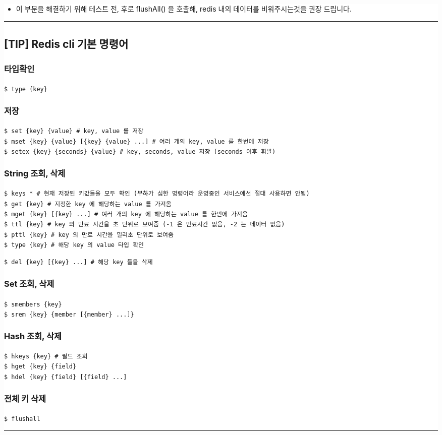 - 이 부분을 해결하기 위해 테스트 전, 후로 flushAll() 을 호출해, redis 내의 데이터를 비워주시는것을 권장 드립니다.

---

## [TIP] Redis cli 기본 명령어

### 타입확인

```console
$ type {key}
```

### 저장

```console
$ set {key} {value} # key, value 를 저장
$ mset {key} {value} [{key} {value} ...] # 여러 개의 key, value 를 한번에 저장
$ setex {key} {seconds} {value} # key, seconds, value 저장 (seconds 이후 휘발)
```

### String 조회, 삭제

```console
$ keys * # 현재 저장된 키값들을 모두 확인 (부하가 심한 명령어라 운영중인 서비스에선 절대 사용하면 안됨)
$ get {key} # 지정한 key 에 해당하는 value 를 가져옴
$ mget {key} [{key} ...] # 여러 개의 key 에 해당하는 value 를 한번에 가져옴
$ ttl {key} # key 의 만료 시간을 초 단위로 보여줌 (-1 은 만료시간 없음, -2 는 데이터 없음)
$ pttl {key} # key 의 만료 시간을 밀리초 단위로 보여줌
$ type {key} # 해당 key 의 value 타입 확인
```

```console
$ del {key} [{key} ...] # 해당 key 들을 삭제
```


### Set 조회, 삭제

```console
$ smembers {key}
$ srem {key} {member [{member} ...]}
```

### Hash 조회, 삭제

```console
$ hkeys {key} # 필드 조회
$ hget {key} {field}
$ hdel {key} {field} [{field} ...]
```

### 전체 키 삭제

```console
$ flushall
```

---